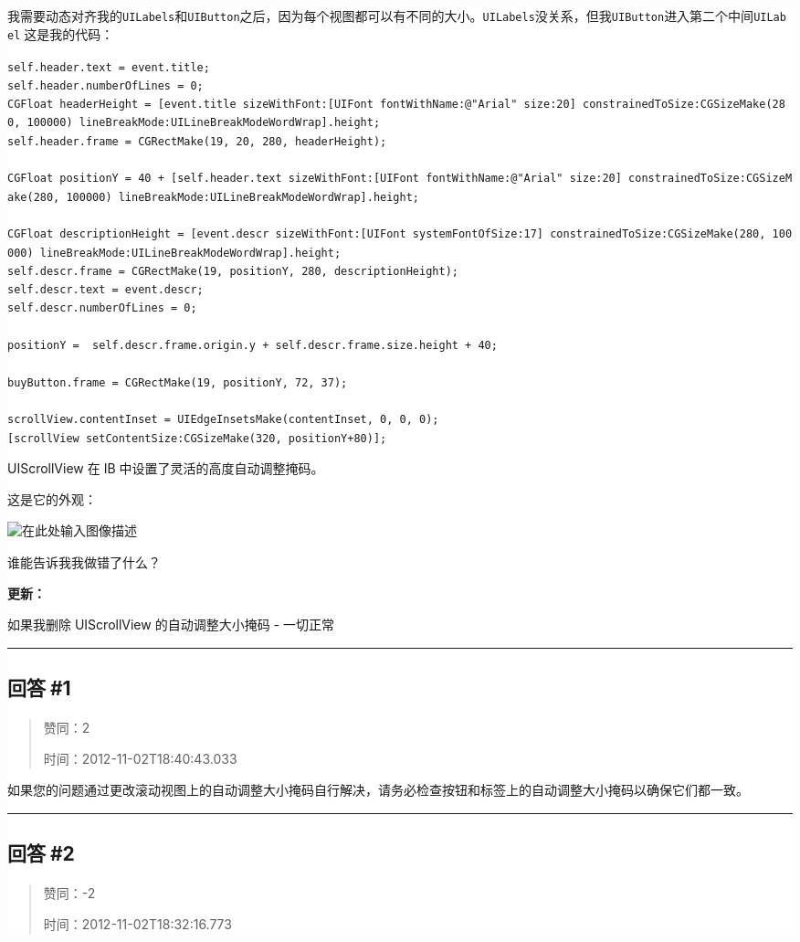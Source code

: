 我需要动态对齐我的`UILabels`和`UIButton`之后，因为每个视图都可以有不同的大小。`UILabels`没关系，但我`UIButton`进入第二个中间`UILabel` 这是我的代码：

```
self.header.text = event.title;
self.header.numberOfLines = 0;
CGFloat headerHeight = [event.title sizeWithFont:[UIFont fontWithName:@"Arial" size:20] constrainedToSize:CGSizeMake(280, 100000) lineBreakMode:UILineBreakModeWordWrap].height;
self.header.frame = CGRectMake(19, 20, 280, headerHeight);

CGFloat positionY = 40 + [self.header.text sizeWithFont:[UIFont fontWithName:@"Arial" size:20] constrainedToSize:CGSizeMake(280, 100000) lineBreakMode:UILineBreakModeWordWrap].height;

CGFloat descriptionHeight = [event.descr sizeWithFont:[UIFont systemFontOfSize:17] constrainedToSize:CGSizeMake(280, 100000) lineBreakMode:UILineBreakModeWordWrap].height;
self.descr.frame = CGRectMake(19, positionY, 280, descriptionHeight);
self.descr.text = event.descr;
self.descr.numberOfLines = 0; 

positionY =  self.descr.frame.origin.y + self.descr.frame.size.height + 40;

buyButton.frame = CGRectMake(19, positionY, 72, 37);

scrollView.contentInset = UIEdgeInsetsMake(contentInset, 0, 0, 0);
[scrollView setContentSize:CGSizeMake(320, positionY+80)]; 
```

UIScrollView 在 IB 中设置了灵活的高度自动调整掩码。

这是它的外观：

![在此处输入图像描述](../Images/4bb873250a84275459d7e703bfd04399.png)

谁能告诉我我做错了什么？

**更新：**

如果我删除 UIScrollView 的自动调整大小掩码 - 一切正常

* * *

## 回答 #1

> 赞同：2
> 
> 时间：2012-11-02T18:40:43.033

如果您的问题通过更改滚动视图上的自动调整大小掩码自行解决，请务必检查按钮和标签上的自动调整大小掩码以确保它们都一致。

* * *

## 回答 #2

> 赞同：-2
> 
> 时间：2012-11-02T18:32:16.773
